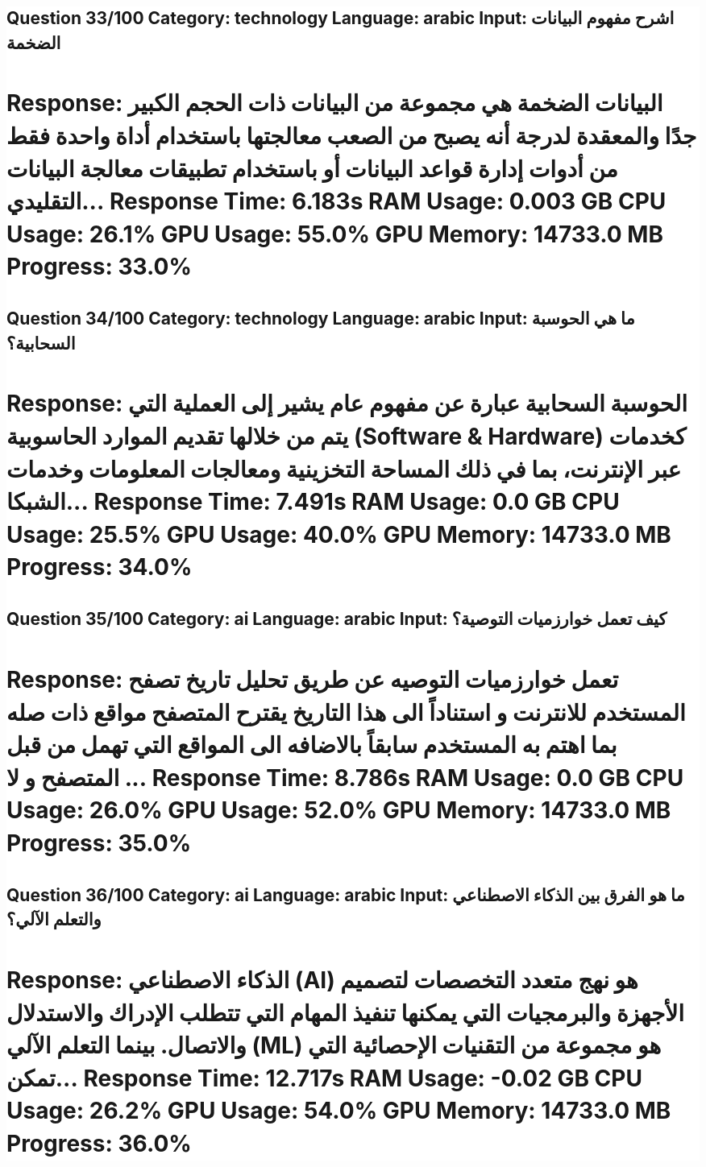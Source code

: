 Question 33/100
Category: technology
Language: arabic
Input: اشرح مفهوم البيانات الضخمة
------------------------------------------------------------
Response: البيانات الضخمة هي مجموعة من البيانات ذات الحجم الكبير جدًا والمعقدة لدرجة أنه يصبح من الصعب معالجتها باستخدام أداة واحدة فقط من أدوات إدارة قواعد البيانات أو باستخدام تطبيقات معالجة البيانات التقليدي...
Response Time: 6.183s
RAM Usage: 0.003 GB
CPU Usage: 26.1%
GPU Usage: 55.0%
GPU Memory: 14733.0 MB
Progress: 33.0%
================================================================================

Question 34/100
Category: technology
Language: arabic
Input: ما هي الحوسبة السحابية؟
------------------------------------------------------------
Response: الحوسبة السحابية عبارة عن مفهوم عام يشير إلى العملية التي يتم من خلالها تقديم الموارد الحاسوبية (Software & Hardware) كخدمات عبر الإنترنت، بما في ذلك المساحة التخزينية ومعالجات المعلومات وخدمات الشبكا...
Response Time: 7.491s
RAM Usage: 0.0 GB
CPU Usage: 25.5%
GPU Usage: 40.0%
GPU Memory: 14733.0 MB
Progress: 34.0%
================================================================================

Question 35/100
Category: ai
Language: arabic
Input: كيف تعمل خوارزميات التوصية؟
------------------------------------------------------------
Response: تعمل خوارزميات التوصيه عن طريق تحليل تاريخ تصفح المستخدم للانترنت و استناداً الى هذا التاريخ يقترح المتصفح مواقع ذات صله بما اهتم به المستخدم سابقاً بالاضافه الى المواقع التي تهمل من قبل المتصفح و لا ...
Response Time: 8.786s
RAM Usage: 0.0 GB
CPU Usage: 26.0%
GPU Usage: 52.0%
GPU Memory: 14733.0 MB
Progress: 35.0%
================================================================================

Question 36/100
Category: ai
Language: arabic
Input: ما هو الفرق بين الذكاء الاصطناعي والتعلم الآلي؟
------------------------------------------------------------
Response: الذكاء الاصطناعي (AI) هو نهج متعدد التخصصات لتصميم الأجهزة والبرمجيات التي يمكنها تنفيذ المهام التي تتطلب الإدراك والاستدلال والاتصال. بينما التعلم الآلي (ML) هو مجموعة من التقنيات الإحصائية التي تمكن...
Response Time: 12.717s
RAM Usage: -0.02 GB
CPU Usage: 26.2%
GPU Usage: 54.0%
GPU Memory: 14733.0 MB
Progress: 36.0%
================================================================================
